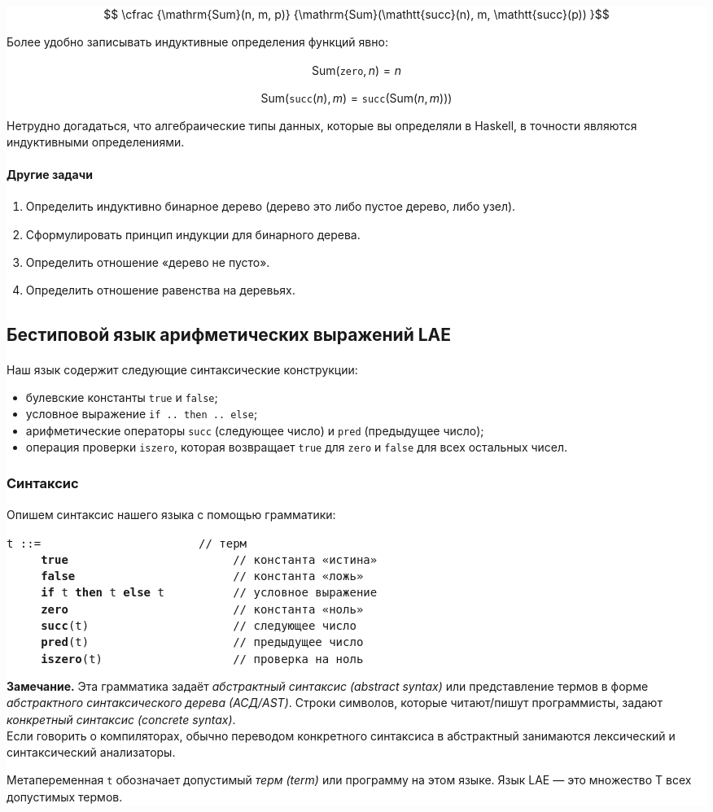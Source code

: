 $$ \cfrac {\mathrm{Sum}(n, m, p)} 
{\mathrm{Sum}(\mathtt{succ}(n), m, \mathtt{succ}(p)) }$$

Более удобно записывать индуктивные определения функций явно:

$$ \mathrm{Sum}(\mathtt{zero}, n) = n $$

$$ \mathrm{Sum}(\mathtt{succ}(n), m) = \mathtt{succ}(\mathrm{Sum}(n, m))) $$

Нетрудно догадаться, что алгебраические типы данных, которые вы определяли в Haskell,
в точности являются индуктивными определениями.


#### Другие задачи ####

1. Определить индуктивно бинарное дерево (дерево это либо пустое дерево, либо узел).

2. Сформулировать принцип индукции для бинарного дерева.

3. Определить отношение «дерево не пусто».

4. Определить отношение равенства на деревьях.


## Бестиповой язык арифметических выражений LAE ##

Наш язык содержит следующие синтаксические конструкции:

* булевские константы `true` и `false`;
* условное выражение `if .. then .. else`;
* арифметические операторы `succ` (следующее число) и `pred` (предыдущее число);
* операция проверки `iszero`, которая возвращает `true` для `zero` и `false` для всех остальных чисел.

### Синтаксис ###

Опишем синтаксис нашего языка с помощью грамматики:

<pre>
t ::=						// терм
	 <b>true</b>						// константа «истина»
	 <b>false</b>						// константа «ложь»
	 <b>if</b> t <b>then</b> t <b>else</b> t		  // условное выражение
	 <b>zero</b>						// константа «ноль»
	 <b>succ</b>(t)						// следующее число
	 <b>pred</b>(t)						// предыдущее число
	 <b>iszero</b>(t)					// проверка на ноль
</pre>

**Замечание.** Эта грамматика задаёт _абстрактный синтаксис (abstract syntax)_
или представление термов в форме _абстрактного синтаксического дерева (АСД/AST)_.
Строки символов, которые читают/пишут программисты, задают _конкретный синтаксис (concrete syntax)_.  
Если говорить о компиляторах, обычно переводом конкретного синтаксиса в абстрактный занимаются
лексический и синтаксический анализаторы.

Метапеременная `t` обозначает допустимый _терм (term)_ или программу на этом языке.
Язык LAE — это множество $\mathrm{T}$ всех допустимых термов.
